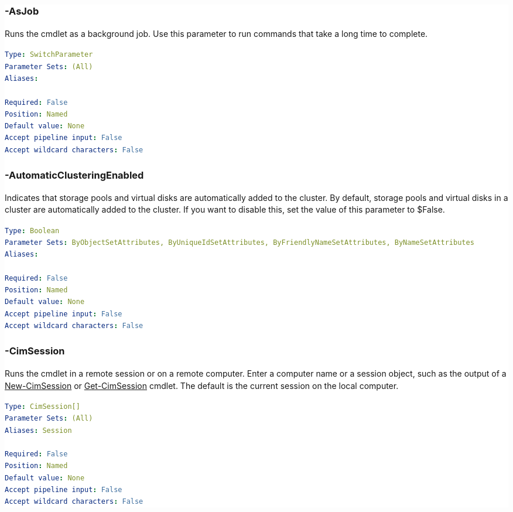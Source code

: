 ### -AsJob
Runs the cmdlet as a background job. Use this parameter to run commands that take a long time to complete.

```yaml
Type: SwitchParameter
Parameter Sets: (All)
Aliases:

Required: False
Position: Named
Default value: None
Accept pipeline input: False
Accept wildcard characters: False
```

### -AutomaticClusteringEnabled
Indicates that storage pools and virtual disks are automatically added to the cluster.
By default, storage pools and virtual disks in a cluster are automatically added to the cluster.
If you want to disable this, set the value of this parameter to $False.

```yaml
Type: Boolean
Parameter Sets: ByObjectSetAttributes, ByUniqueIdSetAttributes, ByFriendlyNameSetAttributes, ByNameSetAttributes
Aliases:

Required: False
Position: Named
Default value: None
Accept pipeline input: False
Accept wildcard characters: False
```

### -CimSession
Runs the cmdlet in a remote session or on a remote computer.
Enter a computer name or a session object, such as the output of a [New-CimSession](http://go.microsoft.com/fwlink/p/?LinkId=227967) or [Get-CimSession](http://go.microsoft.com/fwlink/p/?LinkId=227966) cmdlet.
The default is the current session on the local computer.

```yaml
Type: CimSession[]
Parameter Sets: (All)
Aliases: Session

Required: False
Position: Named
Default value: None
Accept pipeline input: False
Accept wildcard characters: False
```
